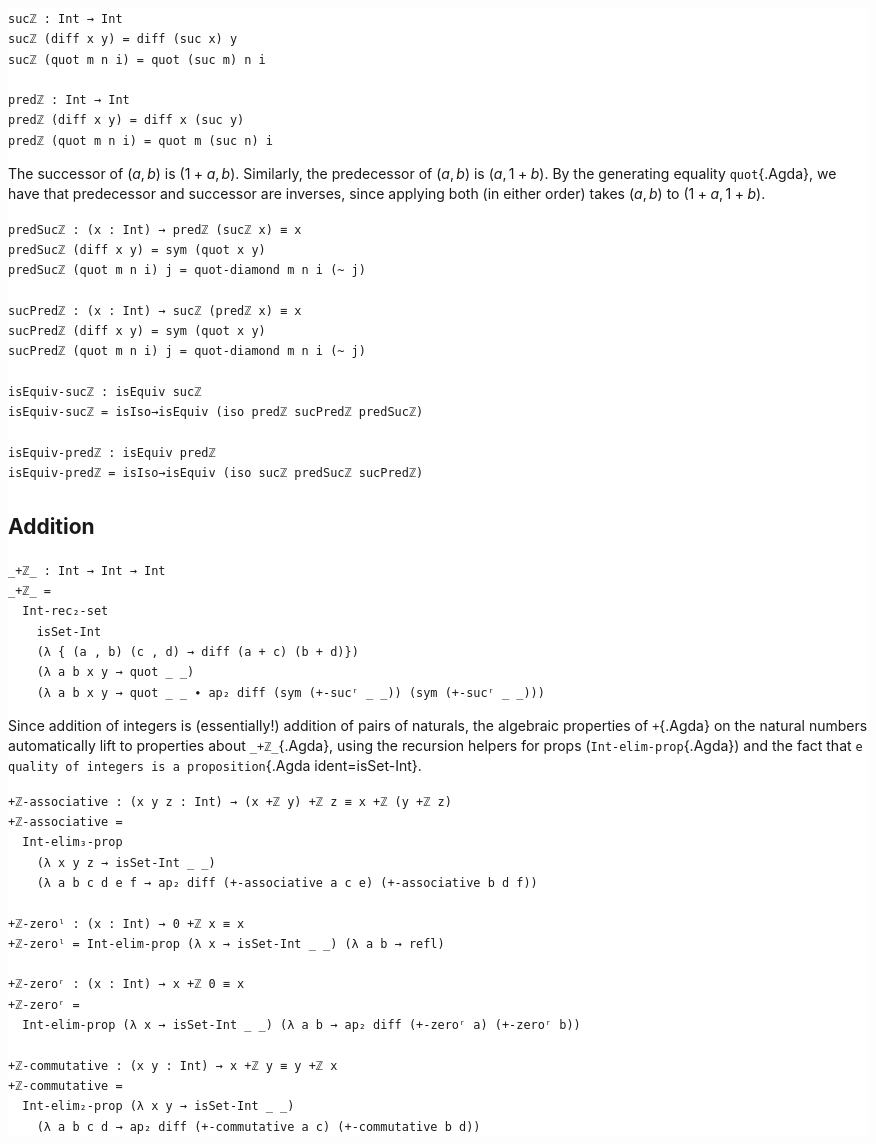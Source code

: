 ```
sucℤ : Int → Int
sucℤ (diff x y) = diff (suc x) y
sucℤ (quot m n i) = quot (suc m) n i

predℤ : Int → Int
predℤ (diff x y) = diff x (suc y)
predℤ (quot m n i) = quot m (suc n) i
```

The successor of $(a, b)$ is $(1 + a, b)$. Similarly, the predecessor of
$(a, b)$ is $(a, 1 + b)$. By the generating equality `quot`{.Agda}, we
have that predecessor and successor are inverses, since applying both
(in either order) takes $(a, b)$ to $(1 + a, 1 + b)$.

```
predSucℤ : (x : Int) → predℤ (sucℤ x) ≡ x
predSucℤ (diff x y) = sym (quot x y)
predSucℤ (quot m n i) j = quot-diamond m n i (~ j)

sucPredℤ : (x : Int) → sucℤ (predℤ x) ≡ x
sucPredℤ (diff x y) = sym (quot x y)
sucPredℤ (quot m n i) j = quot-diamond m n i (~ j)

isEquiv-sucℤ : isEquiv sucℤ
isEquiv-sucℤ = isIso→isEquiv (iso predℤ sucPredℤ predSucℤ)

isEquiv-predℤ : isEquiv predℤ
isEquiv-predℤ = isIso→isEquiv (iso sucℤ predSucℤ sucPredℤ)
```

## Addition

```
_+ℤ_ : Int → Int → Int
_+ℤ_ =
  Int-rec₂-set
    isSet-Int
    (λ { (a , b) (c , d) → diff (a + c) (b + d)})
    (λ a b x y → quot _ _)
    (λ a b x y → quot _ _ ∙ ap₂ diff (sym (+-sucʳ _ _)) (sym (+-sucʳ _ _)))
```

Since addition of integers is (essentially!) addition of pairs of
naturals, the algebraic properties of `+`{.Agda} on the natural numbers
automatically lift to properties about `_+ℤ_`{.Agda}, using the
recursion helpers for props (`Int-elim-prop`{.Agda}) and the fact that
`equality of integers is a proposition`{.Agda ident=isSet-Int}.

```
+ℤ-associative : (x y z : Int) → (x +ℤ y) +ℤ z ≡ x +ℤ (y +ℤ z)
+ℤ-associative =
  Int-elim₃-prop
    (λ x y z → isSet-Int _ _)
    (λ a b c d e f → ap₂ diff (+-associative a c e) (+-associative b d f))

+ℤ-zeroˡ : (x : Int) → 0 +ℤ x ≡ x
+ℤ-zeroˡ = Int-elim-prop (λ x → isSet-Int _ _) (λ a b → refl)

+ℤ-zeroʳ : (x : Int) → x +ℤ 0 ≡ x
+ℤ-zeroʳ =
  Int-elim-prop (λ x → isSet-Int _ _) (λ a b → ap₂ diff (+-zeroʳ a) (+-zeroʳ b))

+ℤ-commutative : (x y : Int) → x +ℤ y ≡ y +ℤ x
+ℤ-commutative =
  Int-elim₂-prop (λ x y → isSet-Int _ _)
    (λ a b c d → ap₂ diff (+-commutative a c) (+-commutative b d))
```